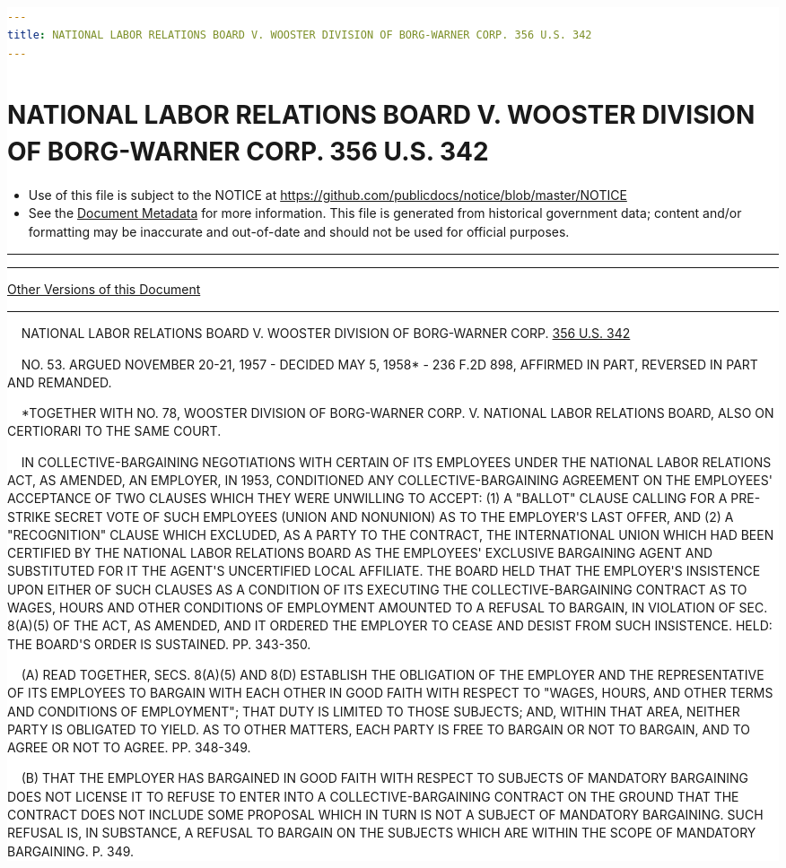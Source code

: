 ```yaml
---
title: NATIONAL LABOR RELATIONS BOARD V. WOOSTER DIVISION OF BORG-WARNER CORP. 356 U.S. 342
---
```


# NATIONAL LABOR RELATIONS BOARD V. WOOSTER DIVISION OF BORG-WARNER CORP. 356 U.S. 342

* Use of this file is subject to the NOTICE at https://github.com/publicdocs/notice/blob/master/NOTICE
* See the [Document Metadata](../../../index.md) for more information.
  This file is generated from historical government data; content and/or formatting may be inaccurate and out-of-date and should not be used for official purposes.

----------
----------

[Other Versions of this Document](https://publicdocs.github.io/go/links?ns=uslm-x&ref=%2Fus%2Fcourts%2Fscotus%2FusReporter%2F356%2F342)

----------

    NATIONAL LABOR RELATIONS BOARD V. WOOSTER DIVISION OF BORG-WARNER CORP. [356 U.S. 342][/us/courts/scotus/usReporter/356/342]

    NO. 53.  ARGUED NOVEMBER 20-21, 1957 - DECIDED MAY 5, 1958\* - 236 F.2D 898, AFFIRMED IN PART, REVERSED IN PART AND REMANDED.

    \*TOGETHER WITH NO. 78, WOOSTER DIVISION OF BORG-WARNER CORP. V. NATIONAL LABOR RELATIONS BOARD, ALSO ON CERTIORARI TO THE SAME COURT.

    IN COLLECTIVE-BARGAINING NEGOTIATIONS WITH CERTAIN OF ITS EMPLOYEES UNDER THE NATIONAL LABOR RELATIONS ACT, AS AMENDED, AN EMPLOYER, IN 1953, CONDITIONED ANY COLLECTIVE-BARGAINING AGREEMENT ON THE EMPLOYEES' ACCEPTANCE OF TWO CLAUSES WHICH THEY WERE UNWILLING TO ACCEPT:  (1) A "BALLOT" CLAUSE CALLING FOR A PRE-STRIKE SECRET VOTE OF SUCH EMPLOYEES (UNION AND NONUNION) AS TO THE EMPLOYER'S LAST OFFER, AND (2) A "RECOGNITION" CLAUSE WHICH EXCLUDED, AS A PARTY TO THE CONTRACT, THE INTERNATIONAL UNION WHICH HAD BEEN CERTIFIED BY THE NATIONAL LABOR RELATIONS BOARD AS THE EMPLOYEES' EXCLUSIVE BARGAINING AGENT AND SUBSTITUTED FOR IT THE AGENT'S UNCERTIFIED LOCAL AFFILIATE.  THE BOARD HELD THAT THE EMPLOYER'S INSISTENCE UPON EITHER OF SUCH CLAUSES AS A CONDITION OF ITS EXECUTING THE COLLECTIVE-BARGAINING CONTRACT AS TO WAGES, HOURS AND OTHER CONDITIONS OF EMPLOYMENT AMOUNTED TO A REFUSAL TO BARGAIN, IN VIOLATION OF SEC. 8(A)(5) OF THE ACT, AS AMENDED, AND IT ORDERED THE EMPLOYER TO CEASE AND DESIST FROM SUCH INSISTENCE.  HELD: THE BOARD'S ORDER IS SUSTAINED.  PP. 343-350.

    (A)  READ TOGETHER, SECS. 8(A)(5) AND 8(D) ESTABLISH THE OBLIGATION OF THE EMPLOYER AND THE REPRESENTATIVE OF ITS EMPLOYEES TO BARGAIN WITH EACH OTHER IN GOOD FAITH WITH RESPECT TO "WAGES, HOURS, AND OTHER TERMS AND CONDITIONS OF EMPLOYMENT"; THAT DUTY IS LIMITED TO THOSE SUBJECTS; AND, WITHIN THAT AREA, NEITHER PARTY IS OBLIGATED TO YIELD.  AS TO OTHER MATTERS, EACH PARTY IS FREE TO BARGAIN OR NOT TO BARGAIN, AND TO AGREE OR NOT TO AGREE.  PP. 348-349.

    (B)  THAT THE EMPLOYER HAS BARGAINED IN GOOD FAITH WITH RESPECT TO SUBJECTS OF MANDATORY BARGAINING DOES NOT LICENSE IT TO REFUSE TO ENTER INTO A COLLECTIVE-BARGAINING CONTRACT ON THE GROUND THAT THE CONTRACT DOES NOT INCLUDE SOME PROPOSAL WHICH IN TURN IS NOT A SUBJECT OF MANDATORY BARGAINING.  SUCH REFUSAL IS, IN SUBSTANCE, A REFUSAL TO BARGAIN ON THE SUBJECTS WHICH ARE WITHIN THE SCOPE OF MANDATORY BARGAINING.  P. 349.


[/us/courts/scotus/usReporter/356/342]: https://publicdocs.github.io/go/links?ns=uslm-x&ref=%2Fus%2Fcourts%2Fscotus%2FusReporter%2F356%2F342
[/us/courts/scotus/usReporter/353/907]: https://publicdocs.github.io/go/links?ns=uslm-x&ref=%2Fus%2Fcourts%2Fscotus%2FusReporter%2F353%2F907
[/us/stat/61/142]: https://publicdocs.github.io/go/links?ns=uslm&ref=%2Fus%2Fstat%2F61%2F142
[/us/usc/t29/s158]: https://publicdocs.github.io/go/links?ns=uslm&ref=%2Fus%2Fusc%2Ft29%2Fs158
[/us/courts/scotus/usReporter/343/395]: https://publicdocs.github.io/go/links?ns=uslm-x&ref=%2Fus%2Fcourts%2Fscotus%2FusReporter%2F343%2F395
[/us/courts/scotus/usReporter/321/678]: https://publicdocs.github.io/go/links?ns=uslm-x&ref=%2Fus%2Fcourts%2Fscotus%2FusReporter%2F321%2F678
[/us/stat/61/140]: https://publicdocs.github.io/go/links?ns=uslm&ref=%2Fus%2Fstat%2F61%2F140
[/us/stat/61/152]: https://publicdocs.github.io/go/links?ns=uslm&ref=%2Fus%2Fstat%2F61%2F152
[/us/courts/scotus/usReporter/301/1]: https://publicdocs.github.io/go/links?ns=uslm-x&ref=%2Fus%2Fcourts%2Fscotus%2FusReporter%2F301%2F1
[/us/courts/scotus/usReporter/343/395]: https://publicdocs.github.io/go/links?ns=uslm-x&ref=%2Fus%2Fcourts%2Fscotus%2FusReporter%2F343%2F395
[/us/stat/49/453]: https://publicdocs.github.io/go/links?ns=uslm&ref=%2Fus%2Fstat%2F49%2F453
[/us/courts/scotus/usReporter/321/678]: https://publicdocs.github.io/go/links?ns=uslm-x&ref=%2Fus%2Fcourts%2Fscotus%2FusReporter%2F321%2F678
[/us/stat/61/154]: https://publicdocs.github.io/go/links?ns=uslm&ref=%2Fus%2Fstat%2F61%2F154
[/us/usc/t29/s173]: https://publicdocs.github.io/go/links?ns=uslm&ref=%2Fus%2Fusc%2Ft29%2Fs173
[/us/stat/61/152]: https://publicdocs.github.io/go/links?ns=uslm&ref=%2Fus%2Fstat%2F61%2F152
[/us/usc/t29/s171]: https://publicdocs.github.io/go/links?ns=uslm&ref=%2Fus%2Fusc%2Ft29%2Fs171
[/us/stat/61/156]: https://publicdocs.github.io/go/links?ns=uslm&ref=%2Fus%2Fstat%2F61%2F156
[/us/usc/t29/s179]: https://publicdocs.github.io/go/links?ns=uslm&ref=%2Fus%2Fusc%2Ft29%2Fs179